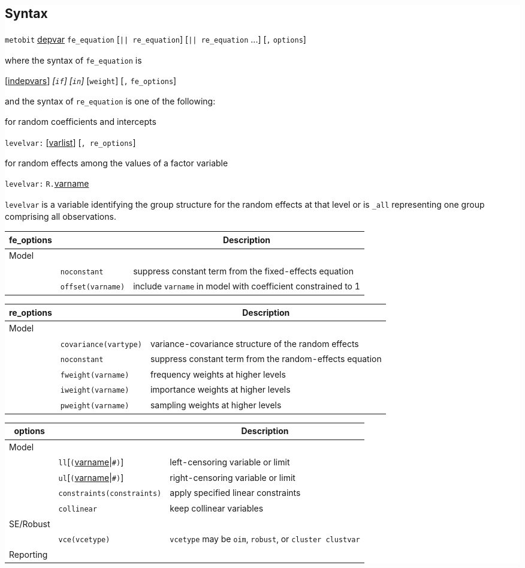 ## Syntax

`metobit`
[depvar](http://www.stata.com/help.cgi?depvar)
`fe_equation` \[`|| re_equation`\] \[`|| re_equation` ...\] \[`,`
`options`\]

where the syntax of `fe_equation` is

\[[indepvars](http://www.stata.com/help.cgi?indepvars)\]
_\[`if`\] \[`in`\]_ \[`weight`\] \[`,`
`fe_options`\]

and the syntax of `re_equation` is one of the following:

for random coefficients and intercepts

`levelvar:`
\[[varlist](http://www.stata.com/help.cgi?varlist)\]
\[`, re_options`\]

for random effects among the values of a factor variable

`levelvar:`
`R.`[varname](http://www.stata.com/help.cgi?varname)

`levelvar` is a variable identifying the group structure for the random
effects at that level or is `_all` representing one group comprising all
observations.

| fe\_options |                   | Description                                                  |
|-------------|-------------------|--------------------------------------------------------------|
| Model       |                   |                                                              |
|             | `noconstant`      | suppress constant term from the fixed-effects equation       |
|             | `offset(varname)` | include `varname` in model with coefficient constrained to 1 |

| re\_options |                       | Description                                             |
|-------------|-----------------------|---------------------------------------------------------|
| Model       |                       |                                                         |
|             | `covariance(vartype)` | variance-covariance structure of the random effects     |
|             | `noconstant`          | suppress constant term from the random-effects equation |
|             | `fweight(varname)`    | frequency weights at higher levels                      |
|             | `iweight(varname)`    | importance weights at higher levels                     |
|             | `pweight(varname)`    | sampling weights at higher levels                       |

| options      |                                                                                                | Description                                                                                                                                      |
|--------------|------------------------------------------------------------------------------------------------|--------------------------------------------------------------------------------------------------------------------------------------------------|
| Model        |                                                                                                |                                                                                                                                                  |
|              | `ll`\[`(`[varname](http://www.stata.com/help.cgi?varname)\|`#)`\] | left-censoring variable or limit                                                                                                                 |
|              | `ul`\[`(`[varname](http://www.stata.com/help.cgi?varname)\|`#)`\] | right-censoring variable or limit                                                                                                                |
|              | `constraints(constraints)`                                                                 | apply specified linear constraints                                                                                                               |
|              | `collinear`                                                                                    | keep collinear variables                                                                                                                         |
| SE/Robust    |                                                                                                |                                                                                                                                                  |
|              | `vce(vcetype)`                                                                                 | `vcetype` may be `oim`, `robust`, or `cluster clustvar`                                                                                        |
| Reporting    |                                                                                                |                                                                                                                                                  |